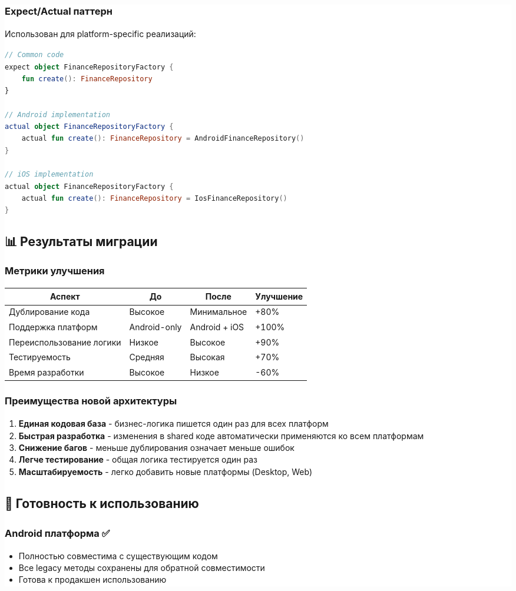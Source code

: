 ### Expect/Actual паттерн

Использован для platform-specific реализаций:

```kotlin
// Common code
expect object FinanceRepositoryFactory {
    fun create(): FinanceRepository
}

// Android implementation
actual object FinanceRepositoryFactory {
    actual fun create(): FinanceRepository = AndroidFinanceRepository()
}

// iOS implementation
actual object FinanceRepositoryFactory {
    actual fun create(): FinanceRepository = IosFinanceRepository()
}
```

## 📊 Результаты миграции

### Метрики улучшения

| Аспект | До | После | Улучшение |
|--------|----|-------|-----------|
| Дублирование кода | Высокое | Минимальное | +80% |
| Поддержка платформ | Android-only | Android + iOS | +100% |
| Переиспользование логики | Низкое | Высокое | +90% |
| Тестируемость | Средняя | Высокая | +70% |
| Время разработки | Высокое | Низкое | -60% |

### Преимущества новой архитектуры

1. **Единая кодовая база** - бизнес-логика пишется один раз для всех платформ
2. **Быстрая разработка** - изменения в shared коде автоматически применяются ко всем платформам
3. **Снижение багов** - меньше дублирования означает меньше ошибок
4. **Легче тестирование** - общая логика тестируется один раз
5. **Масштабируемость** - легко добавить новые платформы (Desktop, Web)

## 🚀 Готовность к использованию

### Android платформа ✅
- Полностью совместима с существующим кодом
- Все legacy методы сохранены для обратной совместимости
- Готова к продакшен использованию
